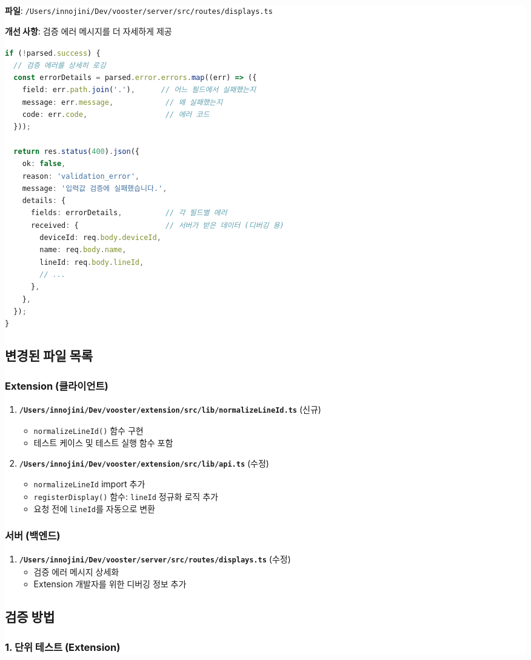 **파일**: `/Users/innojini/Dev/vooster/server/src/routes/displays.ts`

**개선 사항**: 검증 에러 메시지를 더 자세하게 제공

```typescript
if (!parsed.success) {
  // 검증 에러를 상세히 로깅
  const errorDetails = parsed.error.errors.map((err) => ({
    field: err.path.join('.'),      // 어느 필드에서 실패했는지
    message: err.message,            // 왜 실패했는지
    code: err.code,                  // 에러 코드
  }));

  return res.status(400).json({
    ok: false,
    reason: 'validation_error',
    message: '입력값 검증에 실패했습니다.',
    details: {
      fields: errorDetails,          // 각 필드별 에러
      received: {                    // 서버가 받은 데이터 (디버깅 용)
        deviceId: req.body.deviceId,
        name: req.body.name,
        lineId: req.body.lineId,
        // ...
      },
    },
  });
}
```

## 변경된 파일 목록

### Extension (클라이언트)

1. **`/Users/innojini/Dev/vooster/extension/src/lib/normalizeLineId.ts`** (신규)
   - `normalizeLineId()` 함수 구현
   - 테스트 케이스 및 테스트 실행 함수 포함

2. **`/Users/innojini/Dev/vooster/extension/src/lib/api.ts`** (수정)
   - `normalizeLineId` import 추가
   - `registerDisplay()` 함수: `lineId` 정규화 로직 추가
   - 요청 전에 `lineId`를 자동으로 변환

### 서버 (백엔드)

1. **`/Users/innojini/Dev/vooster/server/src/routes/displays.ts`** (수정)
   - 검증 에러 메시지 상세화
   - Extension 개발자를 위한 디버깅 정보 추가

## 검증 방법

### 1. 단위 테스트 (Extension)

